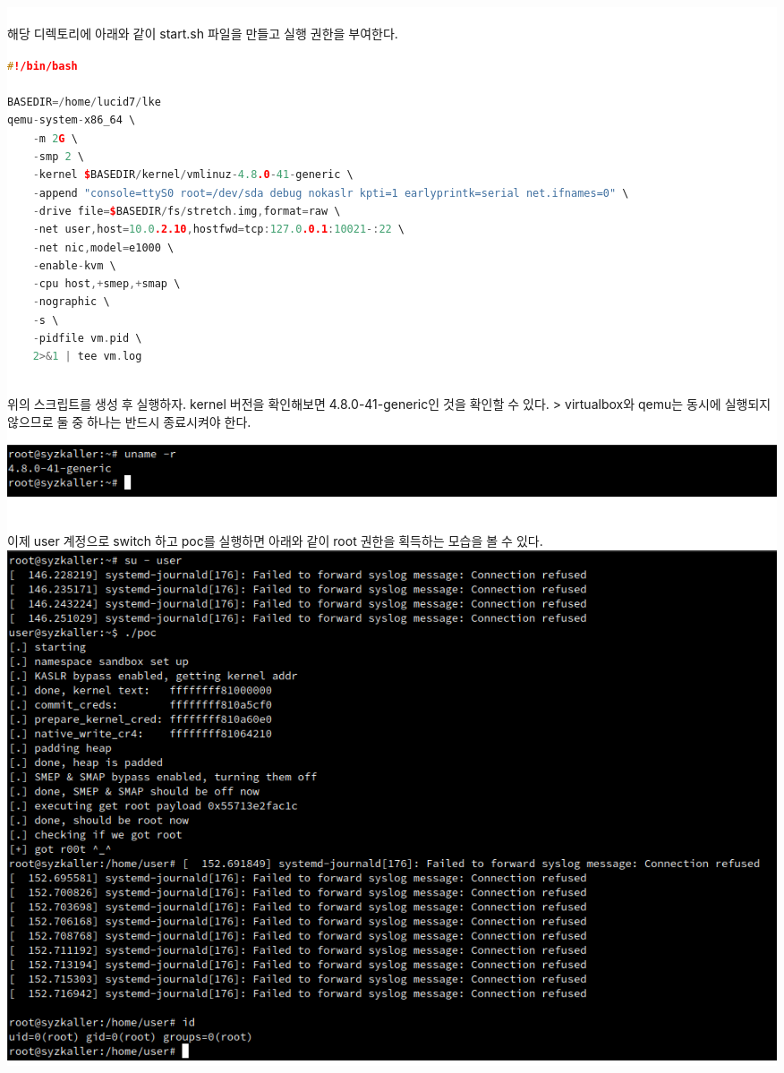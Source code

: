 <br>
해당 디렉토리에 아래와 같이 start.sh 파일을 만들고 실행 권한을 부여한다.

```c++
#!/bin/bash

BASEDIR=/home/lucid7/lke
qemu-system-x86_64 \
	-m 2G \
	-smp 2 \
	-kernel $BASEDIR/kernel/vmlinuz-4.8.0-41-generic \
	-append "console=ttyS0 root=/dev/sda debug nokaslr kpti=1 earlyprintk=serial net.ifnames=0" \
	-drive file=$BASEDIR/fs/stretch.img,format=raw \
	-net user,host=10.0.2.10,hostfwd=tcp:127.0.0.1:10021-:22 \
	-net nic,model=e1000 \
	-enable-kvm \
	-cpu host,+smep,+smap \
	-nographic \
	-s \
	-pidfile vm.pid \
	2>&1 | tee vm.log

```

<br>
위의 스크립트를 생성 후 실행하자. kernel 버전을 확인해보면 4.8.0-41-generic인 것을 확인할 수 있다.
> virtualbox와 qemu는 동시에 실행되지 않으므로 둘 중 하나는 반드시 종료시켜야 한다.

<a href="/assets/images/syzkaller_root.png"><img src="/assets/images/syzkaller_root.png" alt="syzkaller_root"></a>

<br>
이제 user 계정으로 switch 하고 poc를 실행하면 아래와 같이 root 권한을 획득하는 모습을 볼 수 있다.
<a href="/assets/images/get_root.png"><img src="/assets/images/get_root.png" alt="get_root"></a>
